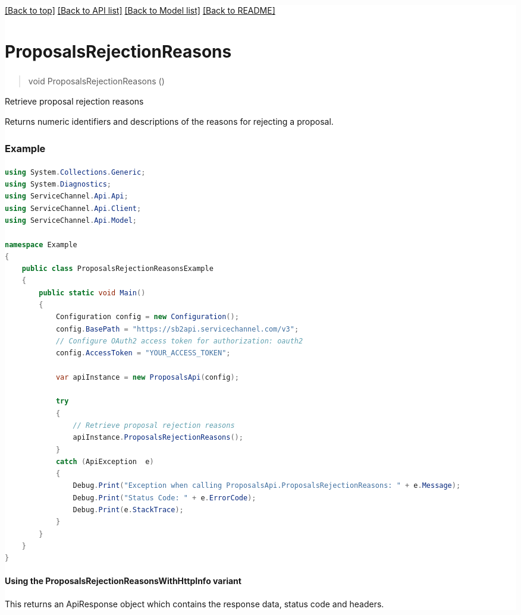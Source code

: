 [[Back to top]](#) [[Back to API list]](../README.md#documentation-for-api-endpoints) [[Back to Model list]](../README.md#documentation-for-models) [[Back to README]](../README.md)

<a id="proposalsrejectionreasons"></a>
# **ProposalsRejectionReasons**
> void ProposalsRejectionReasons ()

Retrieve proposal rejection reasons

Returns numeric identifiers and descriptions of the reasons for rejecting a proposal.

### Example
```csharp
using System.Collections.Generic;
using System.Diagnostics;
using ServiceChannel.Api.Api;
using ServiceChannel.Api.Client;
using ServiceChannel.Api.Model;

namespace Example
{
    public class ProposalsRejectionReasonsExample
    {
        public static void Main()
        {
            Configuration config = new Configuration();
            config.BasePath = "https://sb2api.servicechannel.com/v3";
            // Configure OAuth2 access token for authorization: oauth2
            config.AccessToken = "YOUR_ACCESS_TOKEN";

            var apiInstance = new ProposalsApi(config);

            try
            {
                // Retrieve proposal rejection reasons
                apiInstance.ProposalsRejectionReasons();
            }
            catch (ApiException  e)
            {
                Debug.Print("Exception when calling ProposalsApi.ProposalsRejectionReasons: " + e.Message);
                Debug.Print("Status Code: " + e.ErrorCode);
                Debug.Print(e.StackTrace);
            }
        }
    }
}
```

#### Using the ProposalsRejectionReasonsWithHttpInfo variant
This returns an ApiResponse object which contains the response data, status code and headers.

